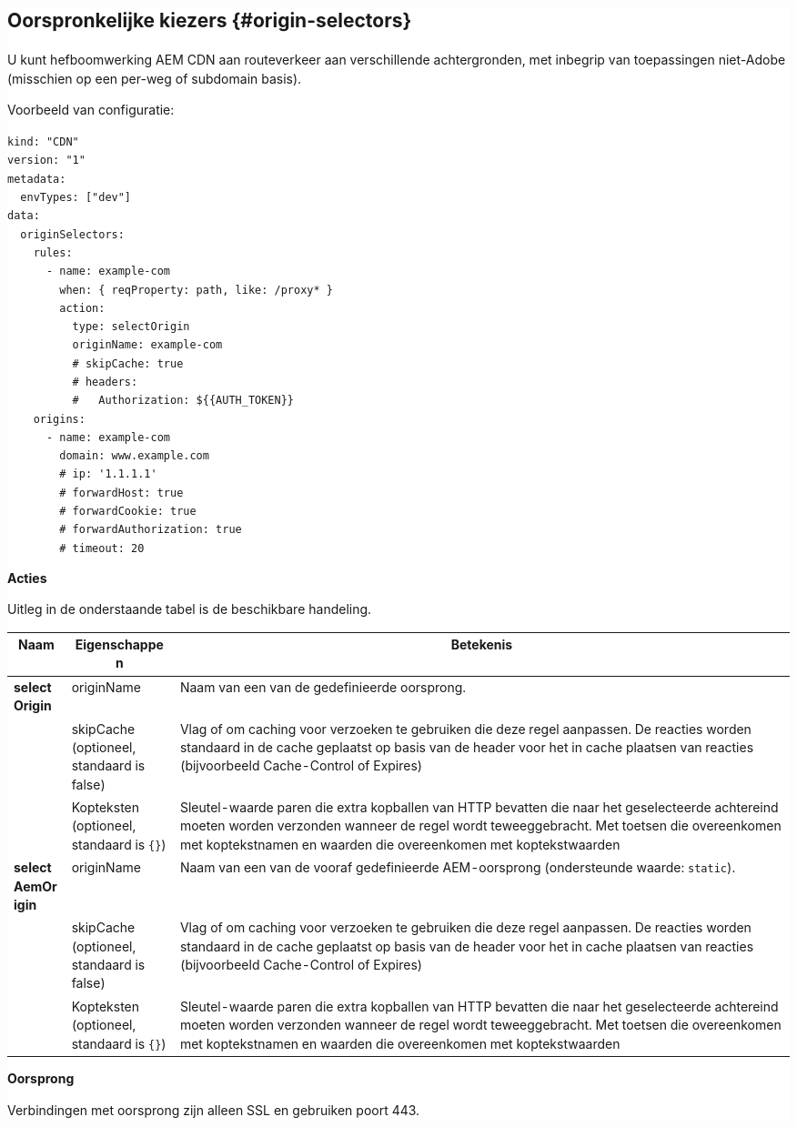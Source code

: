 ## Oorspronkelijke kiezers {#origin-selectors}

U kunt hefboomwerking AEM CDN aan routeverkeer aan verschillende achtergronden, met inbegrip van toepassingen niet-Adobe (misschien op een per-weg of subdomain basis).

Voorbeeld van configuratie:

```
kind: "CDN"
version: "1"
metadata:
  envTypes: ["dev"]
data:
  originSelectors:
    rules:
      - name: example-com
        when: { reqProperty: path, like: /proxy* }
        action:
          type: selectOrigin
          originName: example-com
          # skipCache: true
          # headers:
          #   Authorization: ${{AUTH_TOKEN}}
    origins:
      - name: example-com
        domain: www.example.com
        # ip: '1.1.1.1'
        # forwardHost: true
        # forwardCookie: true
        # forwardAuthorization: true
        # timeout: 20
```

**Acties**

Uitleg in de onderstaande tabel is de beschikbare handeling.

| Naam | Eigenschappen | Betekenis |
|---------------------|--------------------------------------------|-----------------------------------------------------------------------------------------------------------------------------------------------------------------------------------------------------|
| **selectOrigin** | originName | Naam van een van de gedefinieerde oorsprong. |
|                     | skipCache (optioneel, standaard is false) | Vlag of om caching voor verzoeken te gebruiken die deze regel aanpassen. De reacties worden standaard in de cache geplaatst op basis van de header voor het in cache plaatsen van reacties (bijvoorbeeld Cache-Control of Expires) |
|                     | Kopteksten (optioneel, standaard is `{}`) | Sleutel-waarde paren die extra kopballen van HTTP bevatten die naar het geselecteerde achtereind moeten worden verzonden wanneer de regel wordt teweeggebracht. Met toetsen die overeenkomen met koptekstnamen en waarden die overeenkomen met koptekstwaarden |
| **selectAemOrigin** | originName | Naam van een van de vooraf gedefinieerde AEM-oorsprong (ondersteunde waarde: `static`). |
|                     | skipCache (optioneel, standaard is false) | Vlag of om caching voor verzoeken te gebruiken die deze regel aanpassen. De reacties worden standaard in de cache geplaatst op basis van de header voor het in cache plaatsen van reacties (bijvoorbeeld Cache-Control of Expires) |
|                     | Kopteksten (optioneel, standaard is `{}`) | Sleutel-waarde paren die extra kopballen van HTTP bevatten die naar het geselecteerde achtereind moeten worden verzonden wanneer de regel wordt teweeggebracht. Met toetsen die overeenkomen met koptekstnamen en waarden die overeenkomen met koptekstwaarden |

**Oorsprong**

Verbindingen met oorsprong zijn alleen SSL en gebruiken poort 443.
